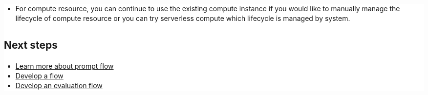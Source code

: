 - For compute resource, you can continue to use the existing compute instance if you would like to manually manage the lifecycle of compute resource or you can try serverless compute which lifecycle is managed by system.


## Next steps

- [Learn more about prompt flow](./prompt-flow.md)
- [Develop a flow](./flow-develop.md)
- [Develop an evaluation flow](./flow-develop-evaluation.md)
